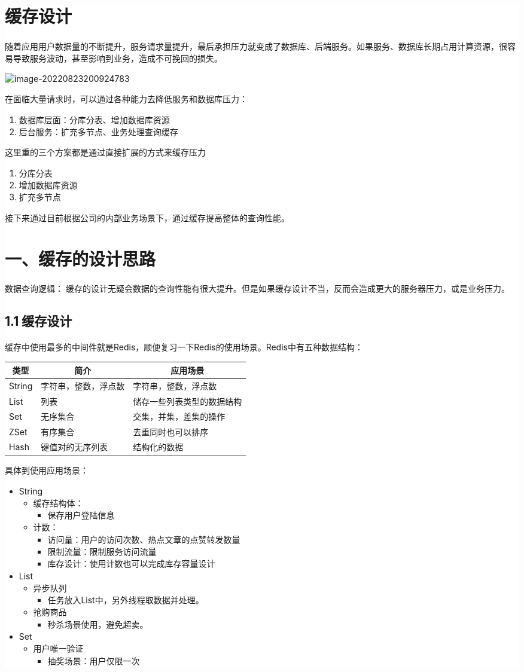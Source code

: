# 缓存设计

随着应用用户数据量的不断提升，服务请求量提升，最后承担压力就变成了数据库、后端服务。如果服务、数据库长期占用计算资源，很容易导致服务波动，甚至影响到业务，造成不可挽回的损失。

![image-20220823200924783](http://img.hurenjieee.com/uPic/image-20220823200924783.png)

在面临大量请求时，可以通过各种能力去降低服务和数据库压力：

1. 数据库层面：分库分表、增加数据库资源
2. 后台服务：扩充多节点、业务处理查询缓存



这里重的三个方案都是通过直接扩展的方式来缓存压力

1. 分库分表
2. 增加数据库资源
3. 扩充多节点

接下来通过目前根据公司的内部业务场景下，通过缓存提高整体的查询性能。

# 一、缓存的设计思路

数据查询逻辑：
缓存的设计无疑会数据的查询性能有很大提升。但是如果缓存设计不当，反而会造成更大的服务器压力，或是业务压力。


## 1.1 缓存设计
缓存中使用最多的中间件就是Redis，顺便复习一下Redis的使用场景。Redis中有五种数据结构：

| 类型   | 简介                 | 应用场景                   |
| ------ | -------------------- | -------------------------- |
| String | 字符串，整数，浮点数 | 字符串，整数，浮点数       |
| List   | 列表                 | 储存一些列表类型的数据结构 |
| Set    | 无序集合             | 交集，并集，差集的操作     |
| ZSet   | 有序集合             | 去重同时也可以排序         |
| Hash   | 键值对的无序列表     | 结构化的数据               |

具体到使用应用场景：

* String
  * 缓存结构体：
    * 保存用户登陆信息
  * 计数：
    * 访问量：用户的访问次数、热点文章的点赞转发数量
    * 限制流量：限制服务访问流量
    * 库存设计：使用计数也可以完成库存容量设计
* List
  * 异步队列
    * 任务放入List中，另外线程取数据并处理。
  * 抢购商品
    * 秒杀场景使用，避免超卖。
* Set
  * 用户唯一验证
    * 抽奖场景：用户仅限一次
